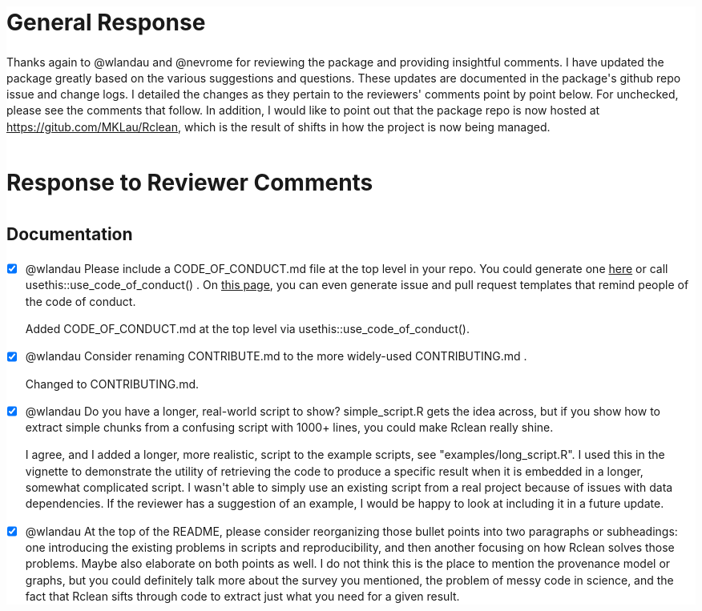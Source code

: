 # General Response

Thanks again to @wlandau and @nevrome for reviewing the package and
providing insightful comments. I have updated the package greatly
based on the various suggestions and questions. These updates are
documented in the package's github repo issue and change logs. I
detailed the changes as they pertain to the reviewers' comments point
by point below. For unchecked, please see the comments that follow. In
addition, I would like to point out that the package repo is now
hosted at https://gitub.com/MKLau/Rclean, which is the result of
shifts in how the project is now being managed. 

# Response to Reviewer Comments
## Documentation

- [x] @wlandau Please include a CODE_OF_CONDUCT.md file at the top
    level in your repo. You could generate one
    [here](https://github.com/ProvTools/Rclean/community) or call
    usethis::use_code_of_conduct() . On
    [this page](https://github.com/ProvTools/Rclean/community), you
    can even generate issue and pull request templates that remind
    people of the code of conduct.

    Added CODE_OF_CONDUCT.md at the top level via
    usethis::use_code_of_conduct().

- [x] @wlandau Consider renaming CONTRIBUTE.md to the more widely-used
     CONTRIBUTING.md .

    Changed to CONTRIBUTING.md.

- [x] @wlandau Do you have a longer, real-world script to show?
    simple_script.R gets the idea across, but if you show how to
    extract simple chunks from a confusing script with 1000+ lines,
    you could make Rclean really shine.

    I agree, and I added a longer, more realistic, script to the
    example scripts, see "examples/long_script.R". I used this in the
    vignette to demonstrate the utility of retrieving the code to
    produce a specific result when it is embedded in a longer,
    somewhat complicated script. I wasn't able to simply use an
    existing script from a real project because of issues with data
    dependencies. If the reviewer has a suggestion of an example, I
    would be happy to look at including it in a future update.

- [x] @wlandau At the top of the README, please consider reorganizing
    those bullet points into two paragraphs or subheadings: one
    introducing the existing problems in scripts and reproducibility,
    and then another focusing on how Rclean solves those
    problems. Maybe also elaborate on both points as well. I do not
    think this is the place to mention the provenance model or graphs,
    but you could definitely talk more about the survey you mentioned,
    the problem of messy code in science, and the fact that Rclean
    sifts through code to extract just what you need for a given
    result.
